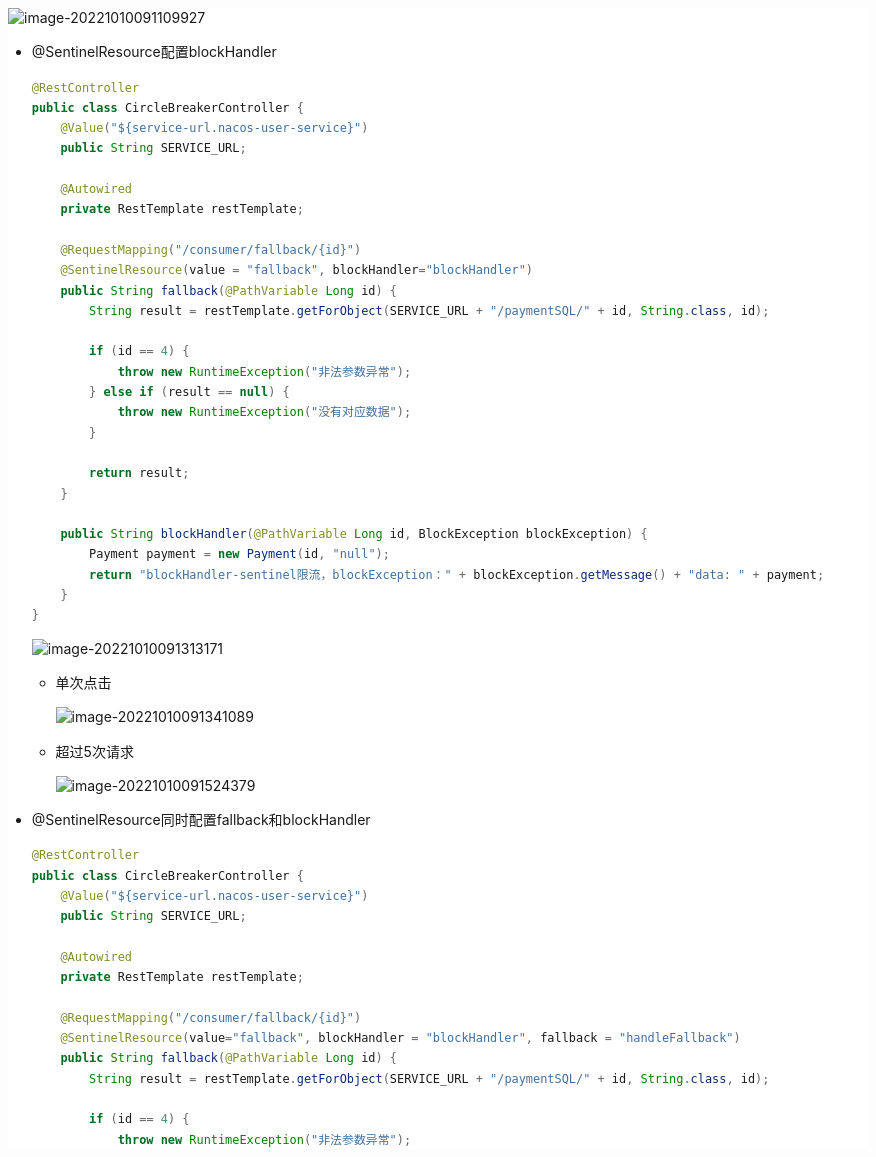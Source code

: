   ![image-20221010091109927](D:\WorkSpace\Note\Picture\image-20221010091109927.png)

* @SentinelResource配置blockHandler

  ```java
  @RestController
  public class CircleBreakerController {
      @Value("${service-url.nacos-user-service}")
      public String SERVICE_URL;
  
      @Autowired
      private RestTemplate restTemplate;
  
      @RequestMapping("/consumer/fallback/{id}")
      @SentinelResource(value = "fallback", blockHandler="blockHandler")
      public String fallback(@PathVariable Long id) {
          String result = restTemplate.getForObject(SERVICE_URL + "/paymentSQL/" + id, String.class, id);
  
          if (id == 4) {
              throw new RuntimeException("非法参数异常");
          } else if (result == null) {
              throw new RuntimeException("没有对应数据");
          }
  
          return result;
      }
  
      public String blockHandler(@PathVariable Long id, BlockException blockException) {
          Payment payment = new Payment(id, "null");
          return "blockHandler-sentinel限流，blockException：" + blockException.getMessage() + "data: " + payment;
      }
  }
  ```

  ![image-20221010091313171](D:\WorkSpace\Note\Picture\image-20221010091313171.png)

  * 单次点击

    ![image-20221010091341089](D:\WorkSpace\Note\Picture\image-20221010091341089.png)

  * 超过5次请求

    ![image-20221010091524379](D:\WorkSpace\Note\Picture\image-20221010091524379.png)

* @SentinelResource同时配置fallback和blockHandler

  ```java
  @RestController
  public class CircleBreakerController {
      @Value("${service-url.nacos-user-service}")
      public String SERVICE_URL;
  
      @Autowired
      private RestTemplate restTemplate;
  
      @RequestMapping("/consumer/fallback/{id}")
      @SentinelResource(value="fallback", blockHandler = "blockHandler", fallback = "handleFallback")
      public String fallback(@PathVariable Long id) {
          String result = restTemplate.getForObject(SERVICE_URL + "/paymentSQL/" + id, String.class, id);
  
          if (id == 4) {
              throw new RuntimeException("非法参数异常");
  ```